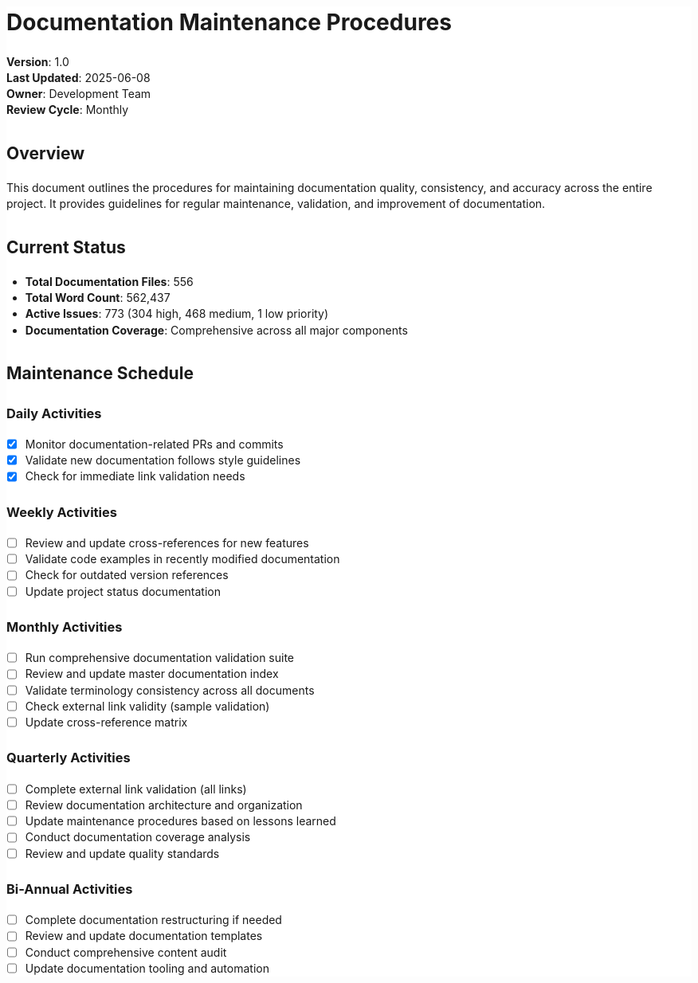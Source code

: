 # Documentation Maintenance Procedures

**Version**: 1.0  
**Last Updated**: 2025-06-08  
**Owner**: Development Team  
**Review Cycle**: Monthly

## Overview

This document outlines the procedures for maintaining documentation quality, consistency, and accuracy across the entire project. It provides guidelines for regular maintenance, validation, and improvement of documentation.

## Current Status

- **Total Documentation Files**: 556
- **Total Word Count**: 562,437
- **Active Issues**: 773 (304 high, 468 medium, 1 low priority)
- **Documentation Coverage**: Comprehensive across all major components

## Maintenance Schedule

### Daily Activities
- [x] Monitor documentation-related PRs and commits
- [x] Validate new documentation follows style guidelines
- [x] Check for immediate link validation needs

### Weekly Activities
- [ ] Review and update cross-references for new features
- [ ] Validate code examples in recently modified documentation
- [ ] Check for outdated version references
- [ ] Update project status documentation

### Monthly Activities
- [ ] Run comprehensive documentation validation suite
- [ ] Review and update master documentation index
- [ ] Validate terminology consistency across all documents
- [ ] Check external link validity (sample validation)
- [ ] Update cross-reference matrix

### Quarterly Activities
- [ ] Complete external link validation (all links)
- [ ] Review documentation architecture and organization
- [ ] Update maintenance procedures based on lessons learned
- [ ] Conduct documentation coverage analysis
- [ ] Review and update quality standards

### Bi-Annual Activities
- [ ] Complete documentation restructuring if needed
- [ ] Review and update documentation templates
- [ ] Conduct comprehensive content audit
- [ ] Update documentation tooling and automation
